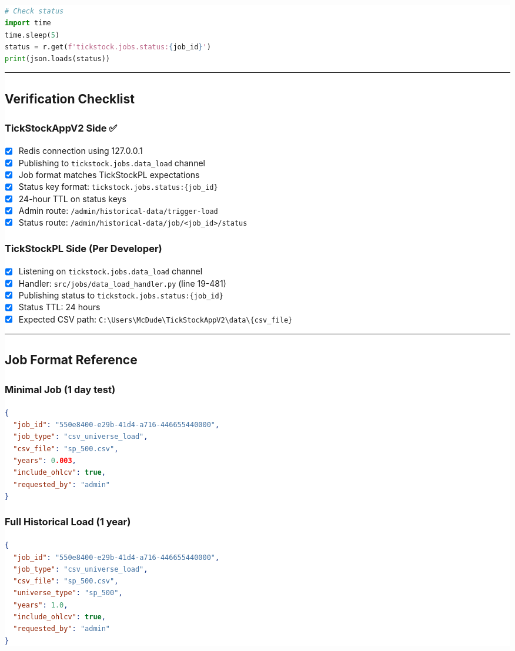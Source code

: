 ```python
# Check status
import time
time.sleep(5)
status = r.get(f'tickstock.jobs.status:{job_id}')
print(json.loads(status))
```

---

## Verification Checklist

### TickStockAppV2 Side ✅
- [x] Redis connection using 127.0.0.1
- [x] Publishing to `tickstock.jobs.data_load` channel
- [x] Job format matches TickStockPL expectations
- [x] Status key format: `tickstock.jobs.status:{job_id}`
- [x] 24-hour TTL on status keys
- [x] Admin route: `/admin/historical-data/trigger-load`
- [x] Status route: `/admin/historical-data/job/<job_id>/status`

### TickStockPL Side (Per Developer)
- [x] Listening on `tickstock.jobs.data_load` channel
- [x] Handler: `src/jobs/data_load_handler.py` (line 19-481)
- [x] Publishing status to `tickstock.jobs.status:{job_id}`
- [x] Status TTL: 24 hours
- [x] Expected CSV path: `C:\Users\McDude\TickStockAppV2\data\{csv_file}`

---

## Job Format Reference

### Minimal Job (1 day test)
```json
{
  "job_id": "550e8400-e29b-41d4-a716-446655440000",
  "job_type": "csv_universe_load",
  "csv_file": "sp_500.csv",
  "years": 0.003,
  "include_ohlcv": true,
  "requested_by": "admin"
}
```

### Full Historical Load (1 year)
```json
{
  "job_id": "550e8400-e29b-41d4-a716-446655440000",
  "job_type": "csv_universe_load",
  "csv_file": "sp_500.csv",
  "universe_type": "sp_500",
  "years": 1.0,
  "include_ohlcv": true,
  "requested_by": "admin"
}
```
